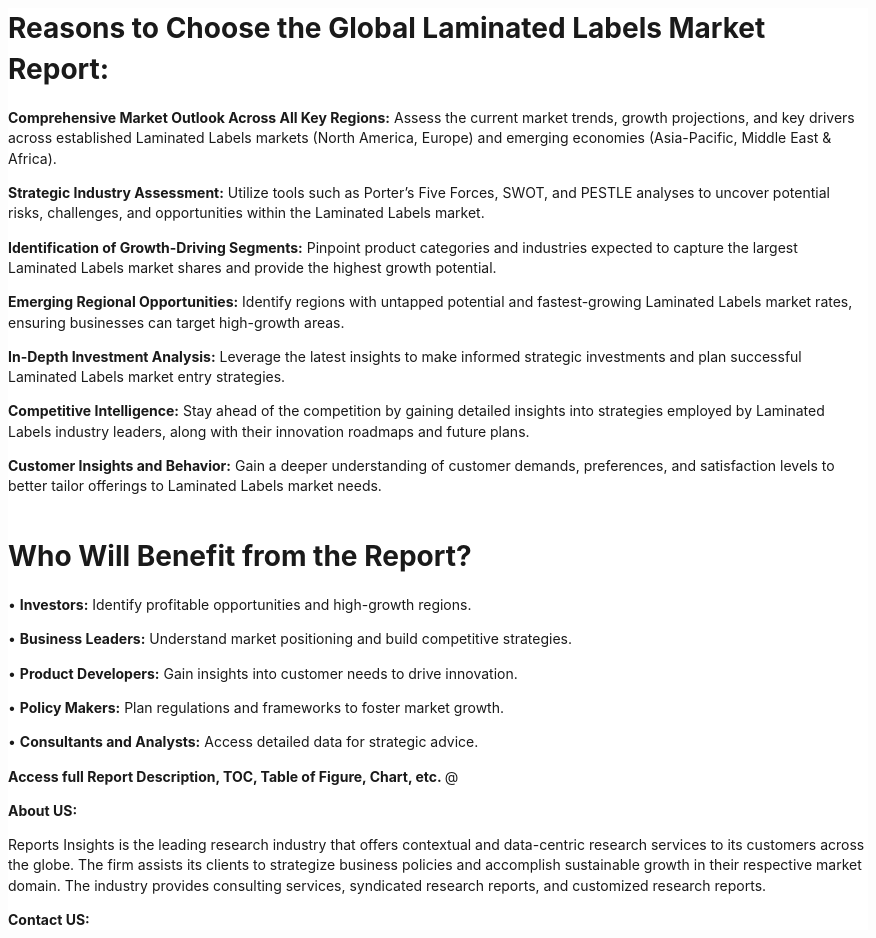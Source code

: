 # <strong>Reasons to Choose the Global Laminated Labels Market Report:</strong>

<strong>Comprehensive Market Outlook Across All Key Regions:</strong>
Assess the current market trends, growth projections, and key drivers across established Laminated Labels markets (North America, Europe) and emerging economies (Asia-Pacific, Middle East & Africa).

<strong>Strategic Industry Assessment:</strong>
Utilize tools such as Porter’s Five Forces, SWOT, and PESTLE analyses to uncover potential risks, challenges, and opportunities within the Laminated Labels market.

<strong>Identification of Growth-Driving Segments:</strong>
Pinpoint product categories and industries expected to capture the largest Laminated Labels market shares and provide the highest growth potential.

<strong>Emerging Regional Opportunities:</strong>
Identify regions with untapped potential and fastest-growing Laminated Labels market rates, ensuring businesses can target high-growth areas.

<strong>In-Depth Investment Analysis:</strong>
Leverage the latest insights to make informed strategic investments and plan successful Laminated Labels market entry strategies.

<strong>Competitive Intelligence:</strong>
Stay ahead of the competition by gaining detailed insights into strategies employed by Laminated Labels industry leaders, along with their innovation roadmaps and future plans.

<strong>Customer Insights and Behavior:</strong>
Gain a deeper understanding of customer demands, preferences, and satisfaction levels to better tailor offerings to Laminated Labels market needs.

# <strong>Who Will Benefit from the Report?</strong>

• <strong>Investors:</strong> Identify profitable opportunities and high-growth regions.

• <strong>Business Leaders:</strong> Understand market positioning and build competitive strategies.

• <strong>Product Developers:</strong> Gain insights into customer needs to drive innovation.

• <strong>Policy Makers:</strong> Plan regulations and frameworks to foster market growth.

• <strong>Consultants and Analysts:</strong> Access detailed data for strategic advice.
</ul>
<strong>Access full Report Description, TOC, Table of Figure, Chart, etc. </strong>@  <a href= style=color:#0000ff;></a></font>

<strong><strong>About US</strong>:</strong>

Reports Insights is the leading research industry that offers contextual and data-centric research services to its customers across the globe. The firm assists its clients to strategize business policies and accomplish sustainable growth in their respective market domain. The industry provides consulting services, syndicated research reports, and customized research reports.

<strong>Contact US:</strong>
